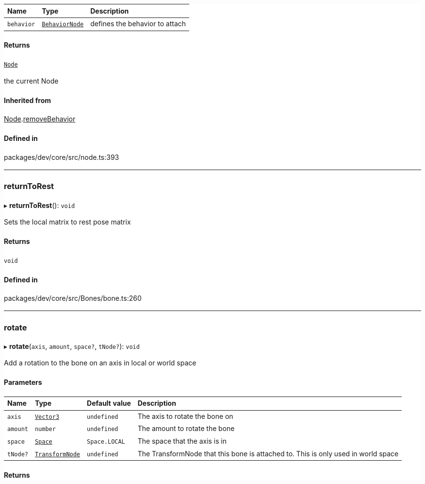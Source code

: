 | Name | Type | Description |
| :------ | :------ | :------ |
| `behavior` | [`Behavior`](../interfaces/Behavior.md)[`Node`](Node.md) | defines the behavior to attach |

#### Returns

[`Node`](Node.md)

the current Node

#### Inherited from

[Node](Node.md).[removeBehavior](Node.md#removebehavior)

#### Defined in

packages/dev/core/src/node.ts:393

___

### returnToRest

▸ **returnToRest**(): `void`

Sets the local matrix to rest pose matrix

#### Returns

`void`

#### Defined in

packages/dev/core/src/Bones/bone.ts:260

___

### rotate

▸ **rotate**(`axis`, `amount`, `space?`, `tNode?`): `void`

Add a rotation to the bone on an axis in local or world space

#### Parameters

| Name | Type | Default value | Description |
| :------ | :------ | :------ | :------ |
| `axis` | [`Vector3`](Vector3.md) | `undefined` | The axis to rotate the bone on |
| `amount` | `number` | `undefined` | The amount to rotate the bone |
| `space` | [`Space`](../enums/Space.md) | `Space.LOCAL` | The space that the axis is in |
| `tNode?` | [`TransformNode`](TransformNode.md) | `undefined` | The TransformNode that this bone is attached to. This is only used in world space |

#### Returns
